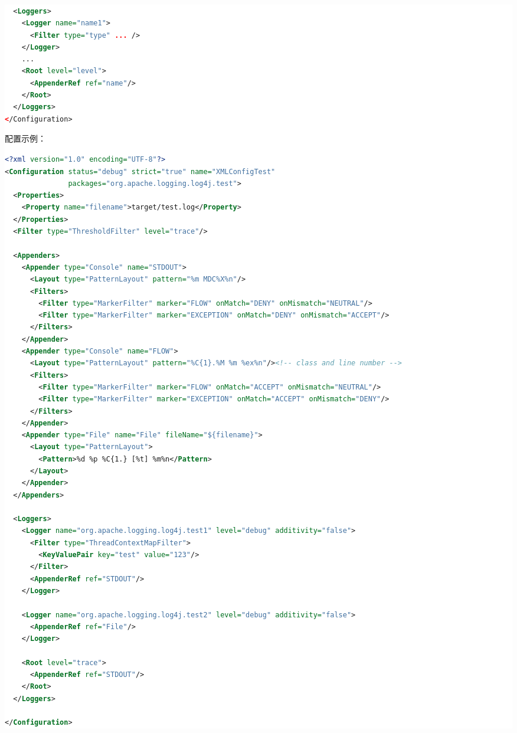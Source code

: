 ```xml
  <Loggers>
    <Logger name="name1">
      <Filter type="type" ... />
    </Logger>
    ...
    <Root level="level">
      <AppenderRef ref="name"/>
    </Root>
  </Loggers>
</Configuration>
```

配置示例：

```xml
<?xml version="1.0" encoding="UTF-8"?>
<Configuration status="debug" strict="true" name="XMLConfigTest"
               packages="org.apache.logging.log4j.test">
  <Properties>
    <Property name="filename">target/test.log</Property>
  </Properties>
  <Filter type="ThresholdFilter" level="trace"/>

  <Appenders>
    <Appender type="Console" name="STDOUT">
      <Layout type="PatternLayout" pattern="%m MDC%X%n"/>
      <Filters>
        <Filter type="MarkerFilter" marker="FLOW" onMatch="DENY" onMismatch="NEUTRAL"/>
        <Filter type="MarkerFilter" marker="EXCEPTION" onMatch="DENY" onMismatch="ACCEPT"/>
      </Filters>
    </Appender>
    <Appender type="Console" name="FLOW">
      <Layout type="PatternLayout" pattern="%C{1}.%M %m %ex%n"/><!-- class and line number -->
      <Filters>
        <Filter type="MarkerFilter" marker="FLOW" onMatch="ACCEPT" onMismatch="NEUTRAL"/>
        <Filter type="MarkerFilter" marker="EXCEPTION" onMatch="ACCEPT" onMismatch="DENY"/>
      </Filters>
    </Appender>
    <Appender type="File" name="File" fileName="${filename}">
      <Layout type="PatternLayout">
        <Pattern>%d %p %C{1.} [%t] %m%n</Pattern>
      </Layout>
    </Appender>
  </Appenders>

  <Loggers>
    <Logger name="org.apache.logging.log4j.test1" level="debug" additivity="false">
      <Filter type="ThreadContextMapFilter">
        <KeyValuePair key="test" value="123"/>
      </Filter>
      <AppenderRef ref="STDOUT"/>
    </Logger>

    <Logger name="org.apache.logging.log4j.test2" level="debug" additivity="false">
      <AppenderRef ref="File"/>
    </Logger>

    <Root level="trace">
      <AppenderRef ref="STDOUT"/>
    </Root>
  </Loggers>

</Configuration>
```
